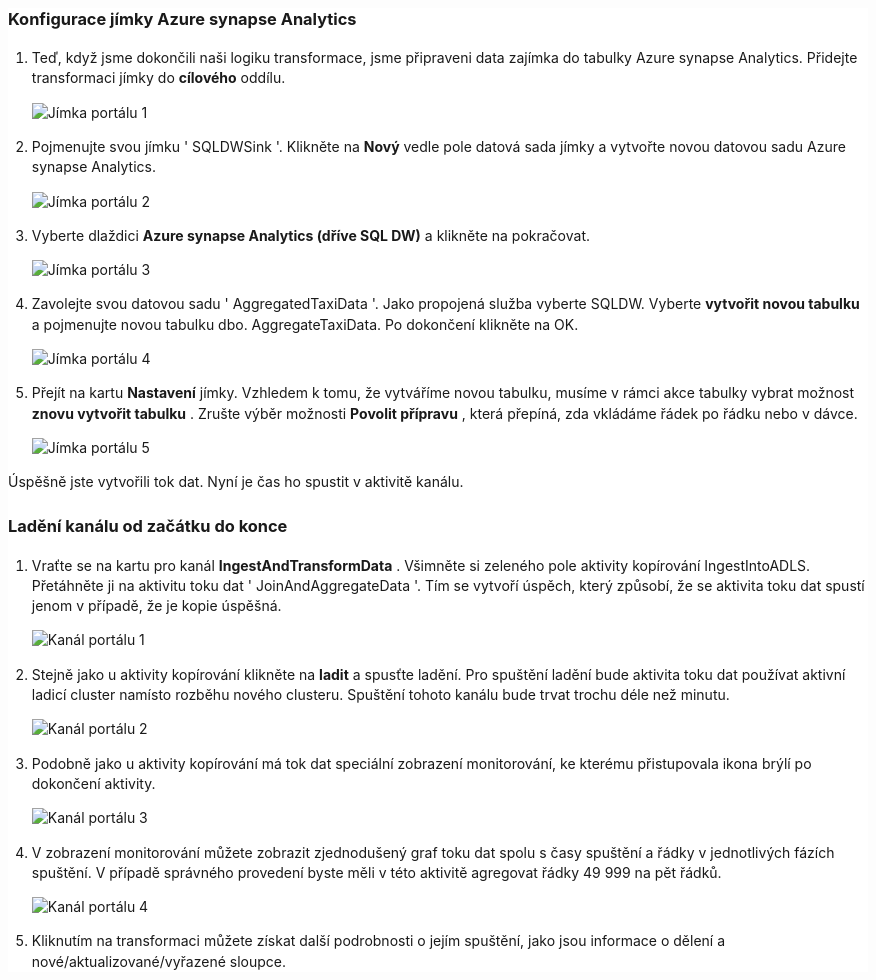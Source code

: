 ### <a name="configure-you-azure-synapse-analytics-sink"></a>Konfigurace jímky Azure synapse Analytics

1. Teď, když jsme dokončili naši logiku transformace, jsme připraveni data zajímka do tabulky Azure synapse Analytics. Přidejte transformaci jímky do **cílového** oddílu.

    ![Jímka portálu 1](media/lab-data-flow-data-share/sink1.png)
1. Pojmenujte svou jímku ' SQLDWSink '. Klikněte na **Nový** vedle pole datová sada jímky a vytvořte novou datovou sadu Azure synapse Analytics.

    ![Jímka portálu 2](media/lab-data-flow-data-share/sink2.png)

1. Vyberte dlaždici **Azure synapse Analytics (dříve SQL DW)** a klikněte na pokračovat.

    ![Jímka portálu 3](media/lab-data-flow-data-share/sink3.png)
1. Zavolejte svou datovou sadu ' AggregatedTaxiData '. Jako propojená služba vyberte SQLDW. Vyberte **vytvořit novou tabulku** a pojmenujte novou tabulku dbo. AggregateTaxiData. Po dokončení klikněte na OK.

    ![Jímka portálu 4](media/lab-data-flow-data-share/sink4.png)
1. Přejít na kartu **Nastavení** jímky. Vzhledem k tomu, že vytváříme novou tabulku, musíme v rámci akce tabulky vybrat možnost **znovu vytvořit tabulku** . Zrušte výběr možnosti **Povolit přípravu** , která přepíná, zda vkládáme řádek po řádku nebo v dávce.

    ![Jímka portálu 5](media/lab-data-flow-data-share/sink5.png)

Úspěšně jste vytvořili tok dat. Nyní je čas ho spustit v aktivitě kanálu.

### <a name="debug-your-pipeline-end-to-end"></a>Ladění kanálu od začátku do konce

1. Vraťte se na kartu pro kanál **IngestAndTransformData** . Všimněte si zeleného pole aktivity kopírování IngestIntoADLS. Přetáhněte ji na aktivitu toku dat ' JoinAndAggregateData '. Tím se vytvoří úspěch, který způsobí, že se aktivita toku dat spustí jenom v případě, že je kopie úspěšná.

    ![Kanál portálu 1](media/lab-data-flow-data-share/pipeline1.png)
1. Stejně jako u aktivity kopírování klikněte na **ladit** a spusťte ladění. Pro spuštění ladění bude aktivita toku dat používat aktivní ladicí cluster namísto rozběhu nového clusteru. Spuštění tohoto kanálu bude trvat trochu déle než minutu.

    ![Kanál portálu 2](media/lab-data-flow-data-share/pipeline2.png)
1. Podobně jako u aktivity kopírování má tok dat speciální zobrazení monitorování, ke kterému přistupovala ikona brýlí po dokončení aktivity.

    ![Kanál portálu 3](media/lab-data-flow-data-share/pipeline3.png)
1. V zobrazení monitorování můžete zobrazit zjednodušený graf toku dat spolu s časy spuštění a řádky v jednotlivých fázích spuštění. V případě správného provedení byste měli v této aktivitě agregovat řádky 49 999 na pět řádků.

    ![Kanál portálu 4](media/lab-data-flow-data-share/pipeline4.png)
1. Kliknutím na transformaci můžete získat další podrobnosti o jejím spuštění, jako jsou informace o dělení a nové/aktualizované/vyřazené sloupce.
